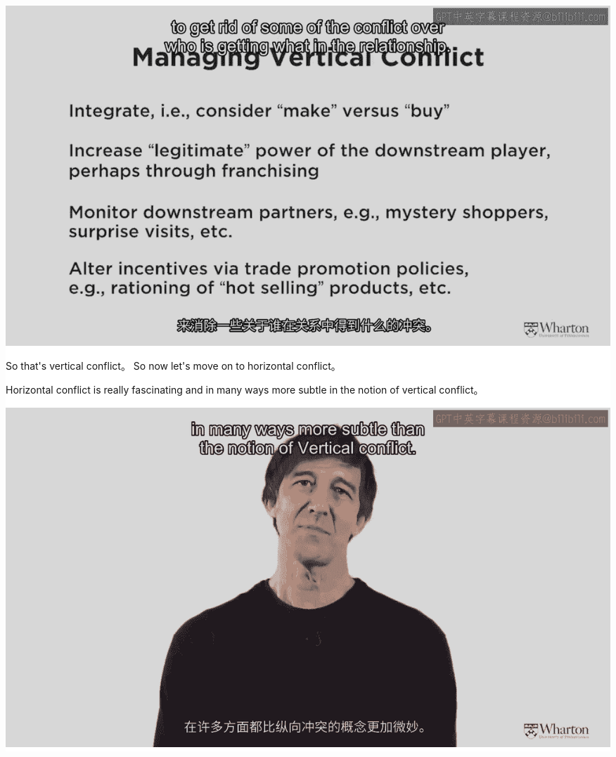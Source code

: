 ![](img/08a772d52a2ca5af0222c842fd5cac2b_43.png)

So that's vertical conflict。 So now let's move on to horizontal conflict。

Horizontal conflict is really fascinating and in many ways more subtle in the notion of vertical conflict。

![](img/08a772d52a2ca5af0222c842fd5cac2b_45.png)
